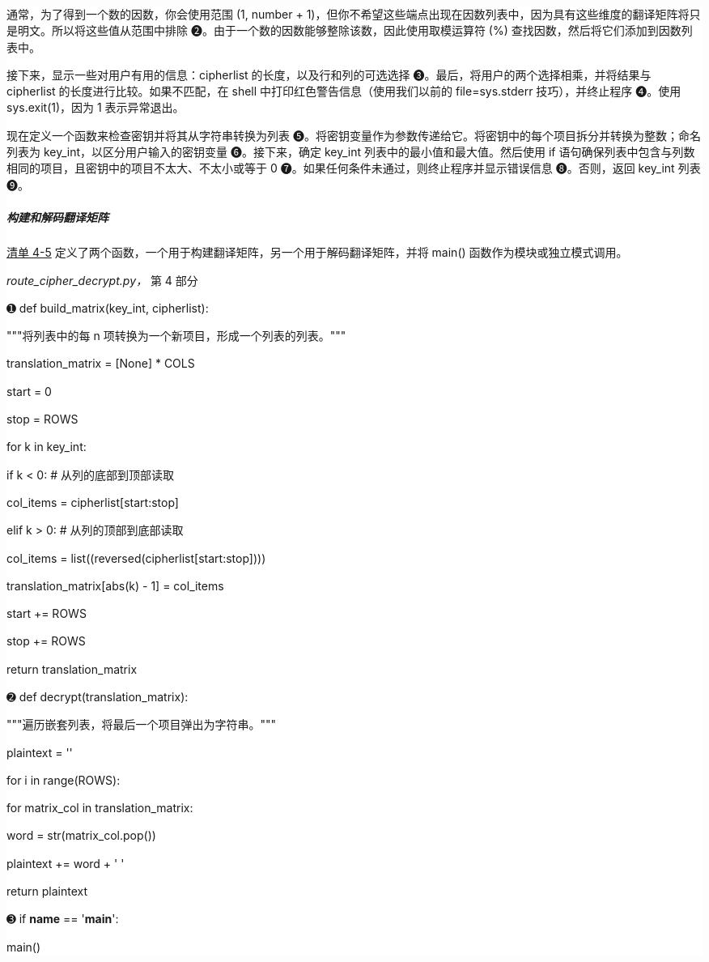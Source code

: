 通常，为了得到一个数的因数，你会使用范围 (1, number + 1)，但你不希望这些端点出现在因数列表中，因为具有这些维度的翻译矩阵将只是明文。所以将这些值从范围中排除 ➋。由于一个数的因数能够整除该数，因此使用取模运算符 (%) 查找因数，然后将它们添加到因数列表中。

接下来，显示一些对用户有用的信息：cipherlist 的长度，以及行和列的可选选择 ➌。最后，将用户的两个选择相乘，并将结果与 cipherlist 的长度进行比较。如果不匹配，在 shell 中打印红色警告信息（使用我们以前的 file=sys.stderr 技巧），并终止程序 ➍。使用 sys.exit(1)，因为 1 表示异常退出。

现在定义一个函数来检查密钥并将其从字符串转换为列表 ➎。将密钥变量作为参数传递给它。将密钥中的每个项目拆分并转换为整数；命名列表为 key_int，以区分用户输入的密钥变量 ➏。接下来，确定 key_int 列表中的最小值和最大值。然后使用 if 语句确保列表中包含与列数相同的项目，且密钥中的项目不太大、不太小或等于 0 ➐。如果任何条件未通过，则终止程序并显示错误信息 ➑。否则，返回 key_int 列表 ➒。

##### **构建和解码翻译矩阵**

[清单 4-5](ch04.xhtml#ch04list5) 定义了两个函数，一个用于构建翻译矩阵，另一个用于解码翻译矩阵，并将 main() 函数作为模块或独立模式调用。

*route_cipher_decrypt.py，* 第 4 部分

➊ def build_matrix(key_int, cipherlist):

"""将列表中的每 n 项转换为一个新项目，形成一个列表的列表。"""

translation_matrix = [None] * COLS

start = 0

stop = ROWS

for k in key_int:

if k < 0:  # 从列的底部到顶部读取

col_items = cipherlist[start:stop]

elif k > 0:  # 从列的顶部到底部读取

col_items = list((reversed(cipherlist[start:stop])))

translation_matrix[abs(k) - 1] = col_items

start += ROWS

stop += ROWS

return translation_matrix

➋ def decrypt(translation_matrix):

"""遍历嵌套列表，将最后一个项目弹出为字符串。"""

plaintext = ''

for i in range(ROWS):

for matrix_col in translation_matrix:

word = str(matrix_col.pop())

plaintext += word + ' '

return plaintext

➌ if __name__ == '__main__':

main()
